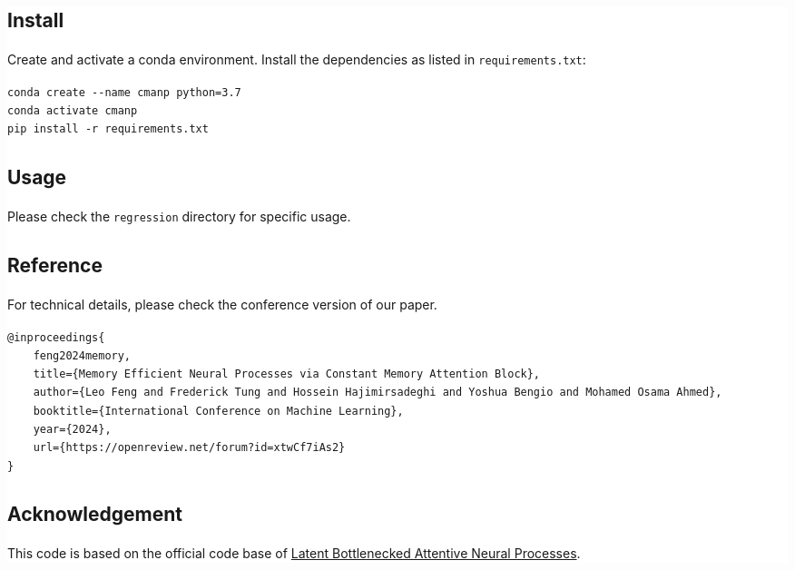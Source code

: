 
## Install

Create and activate a conda environment. Install the dependencies as listed in `requirements.txt`:

```
conda create --name cmanp python=3.7
conda activate cmanp
pip install -r requirements.txt
```

## Usage

Please check the `regression` directory for specific usage.

## Reference

For technical details, please check the conference version of our paper.
```
@inproceedings{
    feng2024memory,
    title={Memory Efficient Neural Processes via Constant Memory Attention Block},
    author={Leo Feng and Frederick Tung and Hossein Hajimirsadeghi and Yoshua Bengio and Mohamed Osama Ahmed},
    booktitle={International Conference on Machine Learning},
    year={2024},
    url={https://openreview.net/forum?id=xtwCf7iAs2}
}
```

## Acknowledgement

This code is based on the official code base of [Latent Bottlenecked Attentive Neural Processes](https://github.com/BorealisAI/latent-bottlenecked-anp).



